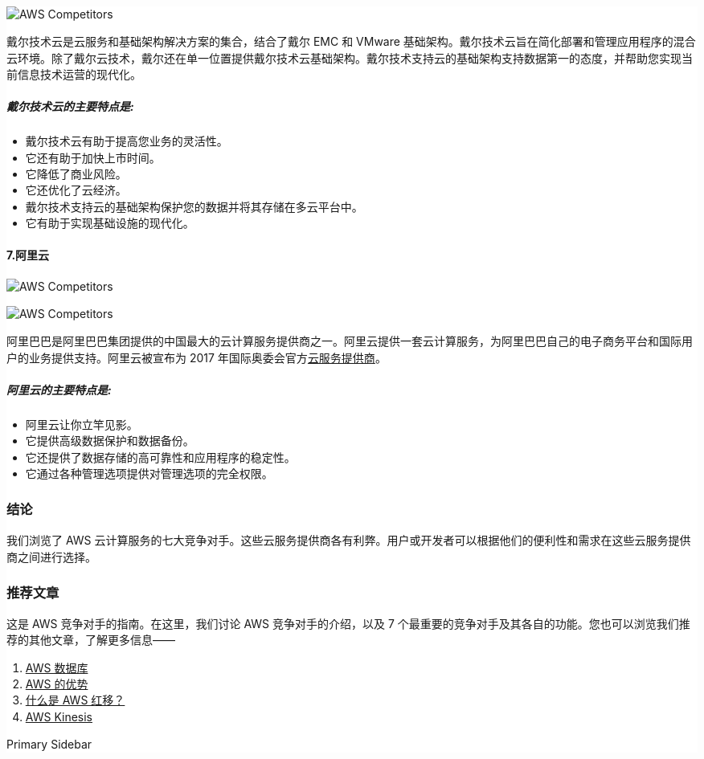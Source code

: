 <noscript><img class="alignnone wp-image-243062" src="../Images/af852a7fda9fb18a921ae9b4aa3816a1.png" alt="AWS Competitors" width="257" height="142" srcset="https://cdn.educba.com/academy/wp-content/uploads/2019/11/Dell-Technologies-Cloud.png 466w, https://cdn.educba.com/academy/wp-content/uploads/2019/11/Dell-Technologies-Cloud-300x166.png 300w" sizes="(max-width: 257px) 100vw, 257px" data-original-src="https://cdn.educba.com/academy/wp-content/uploads/2019/11/Dell-Technologies-Cloud.png"/></noscript>

戴尔技术云是云服务和基础架构解决方案的集合，结合了戴尔 EMC 和 VMware 基础架构。戴尔技术云旨在简化部署和管理应用程序的混合云环境。除了戴尔云技术，戴尔还在单一位置提供戴尔技术云基础架构。戴尔技术支持云的基础架构支持数据第一的态度，并帮助您实现当前信息技术运营的现代化。

##### 戴尔技术云的主要特点是:

*   戴尔技术云有助于提高您业务的灵活性。
*   它还有助于加快上市时间。
*   它降低了商业风险。
*   它还优化了云经济。
*   戴尔技术支持云的基础架构保护您的数据并将其存储在多云平台中。
*   它有助于实现基础设施的现代化。

#### 7.阿里云

![AWS Competitors](../Images/41b3067f3412aa47461815d8565e8e7a.png)

<noscript><img class="alignnone wp-image-243063" src="../Images/41b3067f3412aa47461815d8565e8e7a.png" alt="AWS Competitors" width="260" height="128" data-original-src="https://cdn.educba.com/academy/wp-content/uploads/2019/11/Alibaba-Cloud.png"/></noscript>

阿里巴巴是阿里巴巴集团提供的中国最大的云计算服务提供商之一。阿里云提供一套云计算服务，为阿里巴巴自己的电子商务平台和国际用户的业务提供支持。阿里云被宣布为 2017 年国际奥委会官方[云服务提供商](https://www.educba.com/cloud-computing-service-providers/)。

##### 阿里云的主要特点是:

*   阿里云让你立竿见影。
*   它提供高级数据保护和数据备份。
*   它还提供了数据存储的高可靠性和应用程序的稳定性。
*   它通过各种管理选项提供对管理选项的完全权限。

### **结论**

我们浏览了 AWS 云计算服务的七大竞争对手。这些云服务提供商各有利弊。用户或开发者可以根据他们的便利性和需求在这些云服务提供商之间进行选择。

### 推荐文章

这是 AWS 竞争对手的指南。在这里，我们讨论 AWS 竞争对手的介绍，以及 7 个最重要的竞争对手及其各自的功能。您也可以浏览我们推荐的其他文章，了解更多信息——

1.  [AWS 数据库](https://www.educba.com/aws-databases/)
2.  [AWS 的优势](https://www.educba.com/benefits-of-aws/)
3.  [什么是 AWS 红移？](https://www.educba.com/what-is-aws-redshift/)
4.  [AWS Kinesis](https://www.educba.com/aws-kinesis/)

<footer class="entry-footer">

<aside class="sidebar sidebar-primary widget-area" role="complementary" aria-label="Primary Sidebar">Primary Sidebar</aside>

</footer>